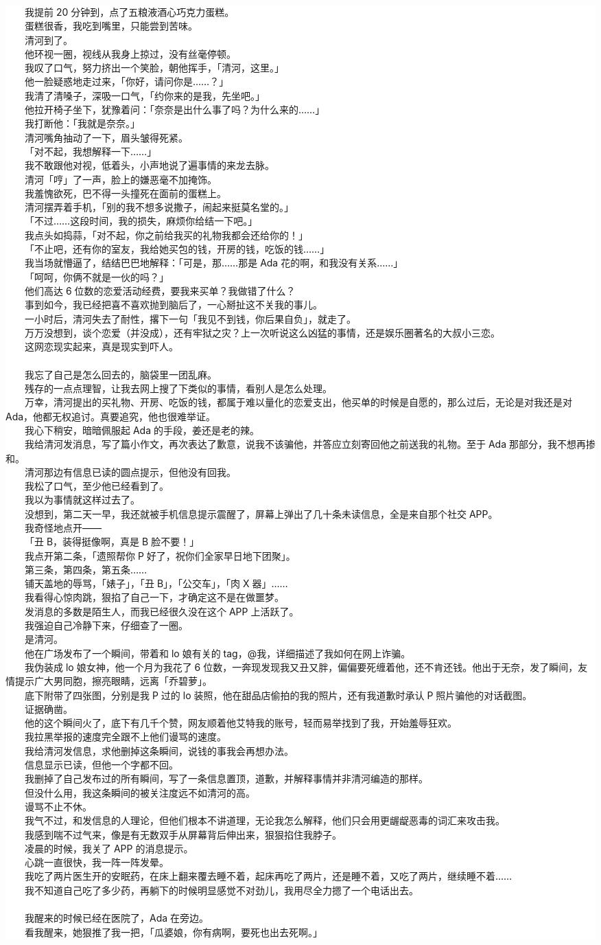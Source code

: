 &emsp;&emsp;我提前 20 分钟到，点了五粮液酒心巧克力蛋糕。  
&emsp;&emsp;蛋糕很香，我吃到嘴里，只能尝到苦味。  
&emsp;&emsp;清河到了。  
&emsp;&emsp;他环视一圈，视线从我身上掠过，没有丝毫停顿。  
&emsp;&emsp;我叹了口气，努力挤出一个笑脸，朝他挥手，「清河，这里。」  
&emsp;&emsp;他一脸疑惑地走过来，「你好，请问你是……？」  
&emsp;&emsp;我清了清嗓子，深吸一口气，「约你来的是我，先坐吧。」  
&emsp;&emsp;他拉开椅子坐下，犹豫着问：「奈奈是出什么事了吗？为什么来的……」  
&emsp;&emsp;我打断他：「我就是奈奈。」  
&emsp;&emsp;清河嘴角抽动了一下，眉头皱得死紧。  
&emsp;&emsp;「对不起，我想解释一下……」  
&emsp;&emsp;我不敢跟他对视，低着头，小声地说了遍事情的来龙去脉。  
&emsp;&emsp;清河「哼」了一声，脸上的嫌恶毫不加掩饰。  
&emsp;&emsp;我羞愧欲死，巴不得一头撞死在面前的蛋糕上。  
&emsp;&emsp;清河摆弄着手机，「别的我不想多说撒子，闹起来挺莫名堂的。」  
&emsp;&emsp;「不过……这段时间，我的损失，麻烦你给结一下吧。」  
&emsp;&emsp;我点头如捣蒜，「对不起，你之前给我买的礼物我都会还给你的！」  
&emsp;&emsp;「不止吧，还有你的室友，我给她买包的钱，开房的钱，吃饭的钱……」  
&emsp;&emsp;我当场就懵逼了，结结巴巴地解释：「可是，那……那是 Ada 花的啊，和我没有关系……」  
&emsp;&emsp;「呵呵，你俩不就是一伙的吗？」  
&emsp;&emsp;他们高达 6 位数的恋爱活动经费，要我来买单？我做错了什么？  
&emsp;&emsp;事到如今，我已经把喜不喜欢抛到脑后了，一心掰扯这不关我的事儿。  
&emsp;&emsp;一小时后，清河失去了耐性，撂下一句「我见不到钱，你后果自负」，就走了。  
&emsp;&emsp;万万没想到，谈个恋爱（并没成），还有牢狱之灾？上一次听说这么凶猛的事情，还是娱乐圈著名的大叔小三恋。  
&emsp;&emsp;这网恋现实起来，真是现实到吓人。  
&emsp;&emsp;　  
&emsp;&emsp;我忘了自己是怎么回去的，脑袋里一团乱麻。  
&emsp;&emsp;残存的一点点理智，让我去网上搜了下类似的事情，看别人是怎么处理。  
&emsp;&emsp;万幸，清河提出的买礼物、开房、吃饭的钱，都属于难以量化的恋爱支出，他买单的时候是自愿的，那么过后，无论是对我还是对 Ada，他都无权追讨。真要追究，他也很难举证。  
&emsp;&emsp;我心下稍安，暗暗佩服起 Ada 的手段，姜还是老的辣。  
&emsp;&emsp;我给清河发消息，写了篇小作文，再次表达了歉意，说我不该骗他，并答应立刻寄回他之前送我的礼物。至于 Ada 那部分，我不想再掺和。  
&emsp;&emsp;清河那边有信息已读的圆点提示，但他没有回我。  
&emsp;&emsp;我松了口气，至少他已经看到了。  
&emsp;&emsp;我以为事情就这样过去了。  
&emsp;&emsp;没想到，第二天一早，我还就被手机信息提示震醒了，屏幕上弹出了几十条未读信息，全是来自那个社交 APP。  
&emsp;&emsp;我奇怪地点开——  
&emsp;&emsp;「丑 B，装得挺像啊，真是 B 脸不要！」  
&emsp;&emsp;我点开第二条，「遗照帮你 P 好了，祝你们全家早日地下团聚」。  
&emsp;&emsp;第三条，第四条，第五条……  
&emsp;&emsp;铺天盖地的辱骂，「婊子」，「丑 B」，「公交车」，「肉 X 器」……  
&emsp;&emsp;我看得心惊肉跳，狠掐了自己一下，才确定这不是在做噩梦。  
&emsp;&emsp;发消息的多数是陌生人，而我已经很久没在这个 APP 上活跃了。  
&emsp;&emsp;我强迫自己冷静下来，仔细查了一圈。  
&emsp;&emsp;是清河。  
&emsp;&emsp;他在广场发布了一个瞬间，带着和 lo 娘有关的 tag，@我，详细描述了我如何在网上诈骗。  
&emsp;&emsp;我伪装成 lo 娘女神，他一个月为我花了 6 位数，一奔现发现我又丑又胖，偏偏要死缠着他，还不肯还钱。他出于无奈，发了瞬间，友情提示广大男同胞，擦亮眼睛，远离「乔碧萝」。  
&emsp;&emsp;底下附带了四张图，分别是我 P 过的 lo 装照，他在甜品店偷拍的我的照片，还有我道歉时承认 P 照片骗他的对话截图。  
&emsp;&emsp;证据确凿。  
&emsp;&emsp;他的这个瞬间火了，底下有几千个赞，网友顺着他艾特我的账号，轻而易举找到了我，开始羞辱狂欢。  
&emsp;&emsp;我拉黑举报的速度完全跟不上他们谩骂的速度。  
&emsp;&emsp;我给清河发信息，求他删掉这条瞬间，说钱的事我会再想办法。  
&emsp;&emsp;信息显示已读，但他一个字都不回。  
&emsp;&emsp;我删掉了自己发布过的所有瞬间，写了一条信息置顶，道歉，并解释事情并非清河编造的那样。  
&emsp;&emsp;但没什么用，我这条瞬间的被关注度远不如清河的高。  
&emsp;&emsp;谩骂不止不休。  
&emsp;&emsp;我气不过，和发信息的人理论，但他们根本不讲道理，无论我怎么解释，他们只会用更龌龊恶毒的词汇来攻击我。  
&emsp;&emsp;我感到喘不过气来，像是有无数双手从屏幕背后伸出来，狠狠掐住我脖子。  
&emsp;&emsp;凌晨的时候，我关了 APP 的消息提示。  
&emsp;&emsp;心跳一直很快，我一阵一阵发晕。  
&emsp;&emsp;我吃了两片医生开的安眠药，在床上翻来覆去睡不着，起床再吃了两片，还是睡不着，又吃了两片，继续睡不着……  
&emsp;&emsp;我不知道自己吃了多少药，再躺下的时候明显感觉不对劲儿，我用尽全力摁了一个电话出去。  
&emsp;&emsp;　  
&emsp;&emsp;我醒来的时候已经在医院了，Ada 在旁边。  
&emsp;&emsp;看我醒来，她狠推了我一把，「瓜婆娘，你有病啊，要死也出去死啊。」  